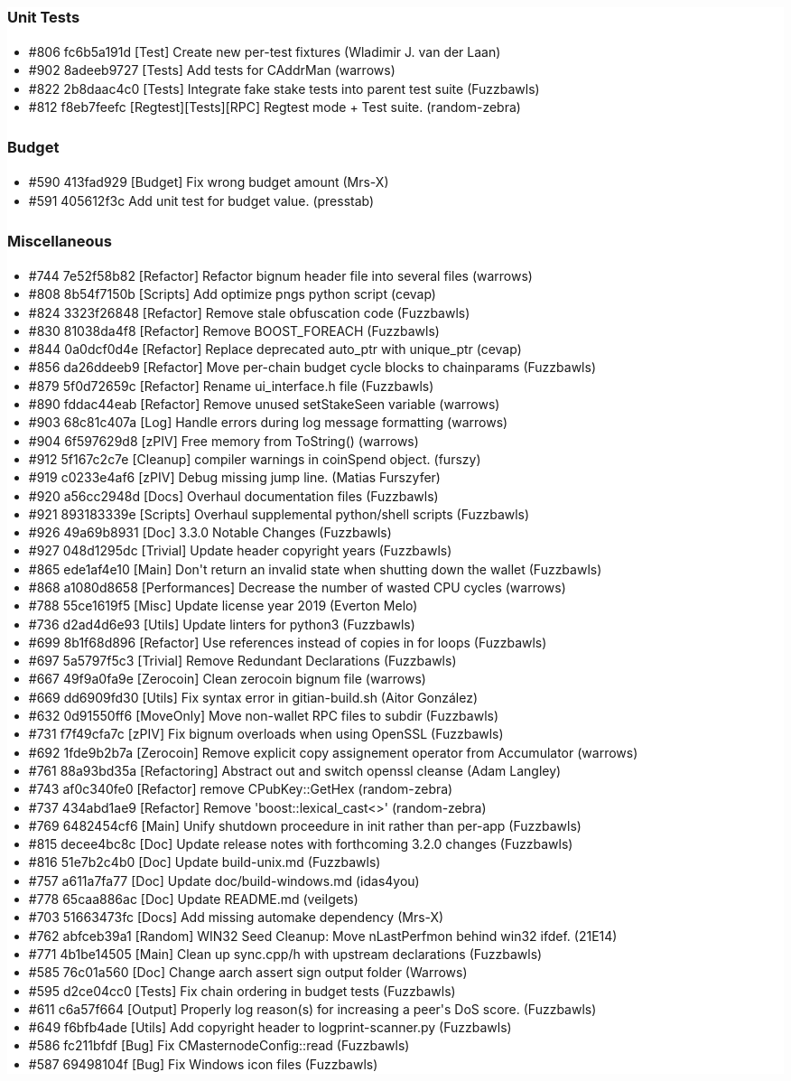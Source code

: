 ### Unit Tests
 - #806 fc6b5a191d [Test] Create new per-test fixtures (Wladimir J. van der Laan)
 - #902 8adeeb9727 [Tests] Add tests for CAddrMan (warrows)
 - #822 2b8daac4c0 [Tests] Integrate fake stake tests into parent test suite (Fuzzbawls)
 - #812 f8eb7feefc [Regtest][Tests][RPC] Regtest mode + Test suite. (random-zebra)

### Budget
 - #590 413fad929 [Budget] Fix wrong budget amount (Mrs-X)
 - #591 405612f3c Add unit test for budget value. (presstab)

### Miscellaneous
 - #744 7e52f58b82 [Refactor] Refactor bignum header file into several files (warrows)
 - #808 8b54f7150b [Scripts] Add optimize pngs python script (cevap)
 - #824 3323f26848 [Refactor] Remove stale obfuscation code (Fuzzbawls)
 - #830 81038da4f8 [Refactor] Remove BOOST_FOREACH (Fuzzbawls)
 - #844 0a0dcf0d4e [Refactor] Replace deprecated auto_ptr with unique_ptr (cevap)
 - #856 da26ddeeb9 [Refactor] Move per-chain budget cycle blocks to chainparams (Fuzzbawls)
 - #879 5f0d72659c [Refactor] Rename ui_interface.h file (Fuzzbawls)
 - #890 fddac44eab [Refactor] Remove unused setStakeSeen variable (warrows)
 - #903 68c81c407a [Log] Handle errors during log message formatting (warrows)
 - #904 6f597629d8 [zPIV] Free memory from ToString() (warrows)
 - #912 5f167c2c7e [Cleanup] compiler warnings in coinSpend object. (furszy)
 - #919 c0233e4af6 [zPIV] Debug missing jump line. (Matias Furszyfer)
 - #920 a56cc2948d [Docs] Overhaul documentation files (Fuzzbawls)
 - #921 893183339e [Scripts] Overhaul supplemental python/shell scripts (Fuzzbawls)
 - #926 49a69b8931 [Doc] 3.3.0 Notable Changes (Fuzzbawls)
 - #927 048d1295dc [Trivial] Update header copyright years (Fuzzbawls)
 - #865 ede1af4e10 [Main] Don't return an invalid state when shutting down the wallet (Fuzzbawls)
 - #868 a1080d8658 [Performances] Decrease the number of wasted CPU cycles (warrows)
 - #788 55ce1619f5 [Misc] Update license year 2019 (Everton Melo)
 - #736 d2ad4d6e93 [Utils] Update linters for python3 (Fuzzbawls)
 - #699 8b1f68d896 [Refactor] Use references instead of copies in for loops (Fuzzbawls)
 - #697 5a5797f5c3 [Trivial] Remove Redundant Declarations (Fuzzbawls)
 - #667 49f9a0fa9e [Zerocoin] Clean zerocoin bignum file (warrows)
 - #669 dd6909fd30 [Utils] Fix syntax error in gitian-build.sh (Aitor González)
 - #632 0d91550ff6 [MoveOnly] Move non-wallet RPC files to subdir (Fuzzbawls)
 - #731 f7f49cfa7c [zPIV] Fix bignum overloads when using OpenSSL (Fuzzbawls)
 - #692 1fde9b2b7a [Zerocoin] Remove explicit copy assignement operator from Accumulator (warrows)
 - #761 88a93bd35a [Refactoring] Abstract out and switch openssl cleanse (Adam Langley)
 - #743 af0c340fe0 [Refactor] remove CPubKey::GetHex (random-zebra)
 - #737 434abd1ae9 [Refactor] Remove 'boost::lexical_cast<>' (random-zebra)
 - #769 6482454cf6 [Main] Unify shutdown proceedure in init rather than per-app (Fuzzbawls)
 - #815 decee4bc8c [Doc] Update release notes with forthcoming 3.2.0 changes (Fuzzbawls)
 - #816 51e7b2c4b0 [Doc] Update build-unix.md (Fuzzbawls)
 - #757 a611a7fa77 [Doc] Update doc/build-windows.md (idas4you)
 - #778 65caa886ac [Doc] Update README.md (veilgets)
 - #703 51663473fc [Docs] Add missing automake dependency (Mrs-X)
 - #762 abfceb39a1 [Random] WIN32 Seed Cleanup: Move nLastPerfmon behind win32 ifdef. (21E14)
 - #771 4b1be14505 [Main] Clean up sync.cpp/h with upstream declarations (Fuzzbawls)
 - #585 76c01a560 [Doc] Change aarch assert sign output folder (Warrows)
 - #595 d2ce04cc0 [Tests] Fix chain ordering in budget tests (Fuzzbawls)
 - #611 c6a57f664 [Output] Properly log reason(s) for increasing a peer's DoS score. (Fuzzbawls)
 - #649 f6bfb4ade [Utils] Add copyright header to logprint-scanner.py (Fuzzbawls)
 - #586 fc211bfdf [Bug] Fix CMasternodeConfig::read (Fuzzbawls)
 - #587 69498104f [Bug] Fix Windows icon files (Fuzzbawls)
